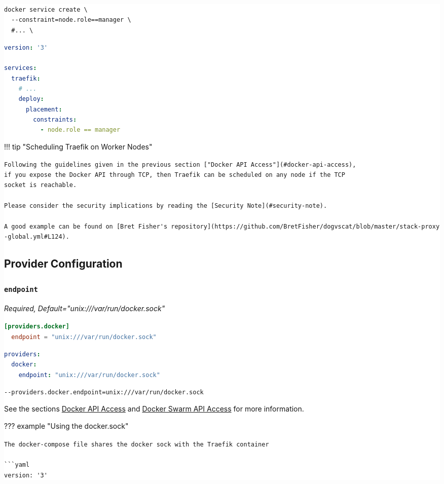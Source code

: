 ```shell tab="With Docker CLI"
docker service create \
  --constraint=node.role==manager \
  #... \
```

```yml tab="With Docker Compose"
version: '3'

services:
  traefik:
    # ...
    deploy:
      placement:
        constraints:
          - node.role == manager
```

!!! tip "Scheduling Traefik on Worker Nodes"
    
    Following the guidelines given in the previous section ["Docker API Access"](#docker-api-access),
    if you expose the Docker API through TCP, then Traefik can be scheduled on any node if the TCP
    socket is reachable.
    
    Please consider the security implications by reading the [Security Note](#security-note).
    
    A good example can be found on [Bret Fisher's repository](https://github.com/BretFisher/dogvscat/blob/master/stack-proxy-global.yml#L124).

## Provider Configuration

### `endpoint`

_Required, Default="unix:///var/run/docker.sock"_

```toml tab="File (TOML)"
[providers.docker]
  endpoint = "unix:///var/run/docker.sock"
```

```yaml tab="File (YAML)"
providers:
  docker:
    endpoint: "unix:///var/run/docker.sock"
```

```bash tab="CLI"
--providers.docker.endpoint=unix:///var/run/docker.sock
```

See the sections [Docker API Access](#docker-api-access) and [Docker Swarm API Access](#docker-api-access_1) for more information.

??? example "Using the docker.sock"

    The docker-compose file shares the docker sock with the Traefik container

    ```yaml
    version: '3'
